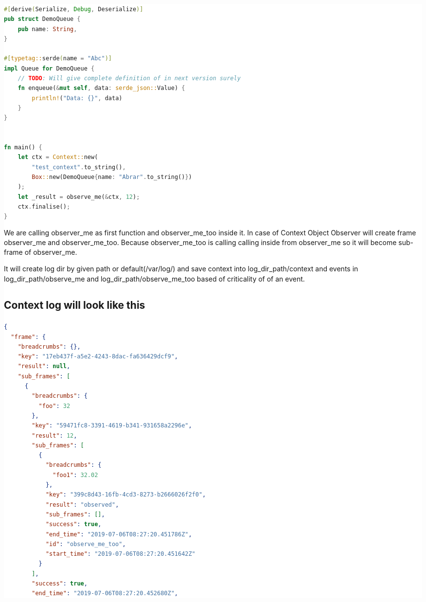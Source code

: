 ```rust
#[derive(Serialize, Debug, Deserialize)]
pub struct DemoQueue {
    pub name: String,
}

#[typetag::serde(name = "Abc")]
impl Queue for DemoQueue {
    // TODO: Will give complete definition of in next version surely
    fn enqueue(&mut self, data: serde_json::Value) {
        println!("Data: {}", data)
    }
}


fn main() {
    let ctx = Context::new(
        "test_context".to_string(), 
        Box::new(DemoQueue{name: "Abrar".to_string()})
    );
    let _result = observe_me(&ctx, 12);
    ctx.finalise();
}
```

We are calling observer_me as first function and observer_me_too inside it.
In case of Context Object Observer will create frame observer_me and observer_me_too.
Because observer_me_too is calling calling inside from observer_me so it will become
sub-frame of observer_me.  

It will create log dir by given path or default(/var/log/) and save context into
log_dir_path/context and events in log_dir_path/observe_me and log_dir_path/observe_me_too 
based of criticality of of an event.

## Context log will look like this
```json
{
  "frame": {
    "breadcrumbs": {},
    "key": "17eb437f-a5e2-4243-8dac-fa636429dcf9",
    "result": null,
    "sub_frames": [
      {
        "breadcrumbs": {
          "foo": 32
        },
        "key": "59471fc8-3391-4619-b341-931658a2296e",
        "result": 12,
        "sub_frames": [
          {
            "breadcrumbs": {
              "foo1": 32.02
            },
            "key": "399c8d43-16fb-4cd3-8273-b2666026f2f0",
            "result": "observed",
            "sub_frames": [],
            "success": true,
            "end_time": "2019-07-06T08:27:20.451786Z",
            "id": "observe_me_too",
            "start_time": "2019-07-06T08:27:20.451642Z"
          }
        ],
        "success": true,
        "end_time": "2019-07-06T08:27:20.452680Z",
```